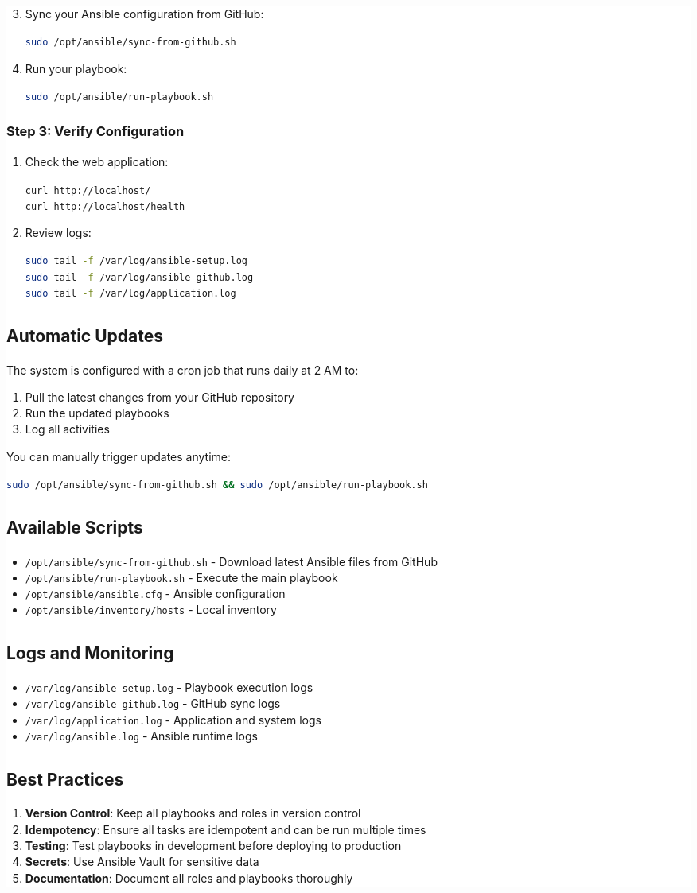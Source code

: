 3. Sync your Ansible configuration from GitHub:
   ```bash
   sudo /opt/ansible/sync-from-github.sh
   ```

4. Run your playbook:
   ```bash
   sudo /opt/ansible/run-playbook.sh
   ```

### Step 3: Verify Configuration

1. Check the web application:
   ```bash
   curl http://localhost/
   curl http://localhost/health
   ```

2. Review logs:
   ```bash
   sudo tail -f /var/log/ansible-setup.log
   sudo tail -f /var/log/ansible-github.log
   sudo tail -f /var/log/application.log
   ```

## Automatic Updates

The system is configured with a cron job that runs daily at 2 AM to:
1. Pull the latest changes from your GitHub repository
2. Run the updated playbooks
3. Log all activities

You can manually trigger updates anytime:
```bash
sudo /opt/ansible/sync-from-github.sh && sudo /opt/ansible/run-playbook.sh
```

## Available Scripts

- `/opt/ansible/sync-from-github.sh` - Download latest Ansible files from GitHub
- `/opt/ansible/run-playbook.sh` - Execute the main playbook
- `/opt/ansible/ansible.cfg` - Ansible configuration
- `/opt/ansible/inventory/hosts` - Local inventory

## Logs and Monitoring

- `/var/log/ansible-setup.log` - Playbook execution logs
- `/var/log/ansible-github.log` - GitHub sync logs
- `/var/log/application.log` - Application and system logs
- `/var/log/ansible.log` - Ansible runtime logs

## Best Practices

1. **Version Control**: Keep all playbooks and roles in version control
2. **Idempotency**: Ensure all tasks are idempotent and can be run multiple times
3. **Testing**: Test playbooks in development before deploying to production
4. **Secrets**: Use Ansible Vault for sensitive data
5. **Documentation**: Document all roles and playbooks thoroughly
